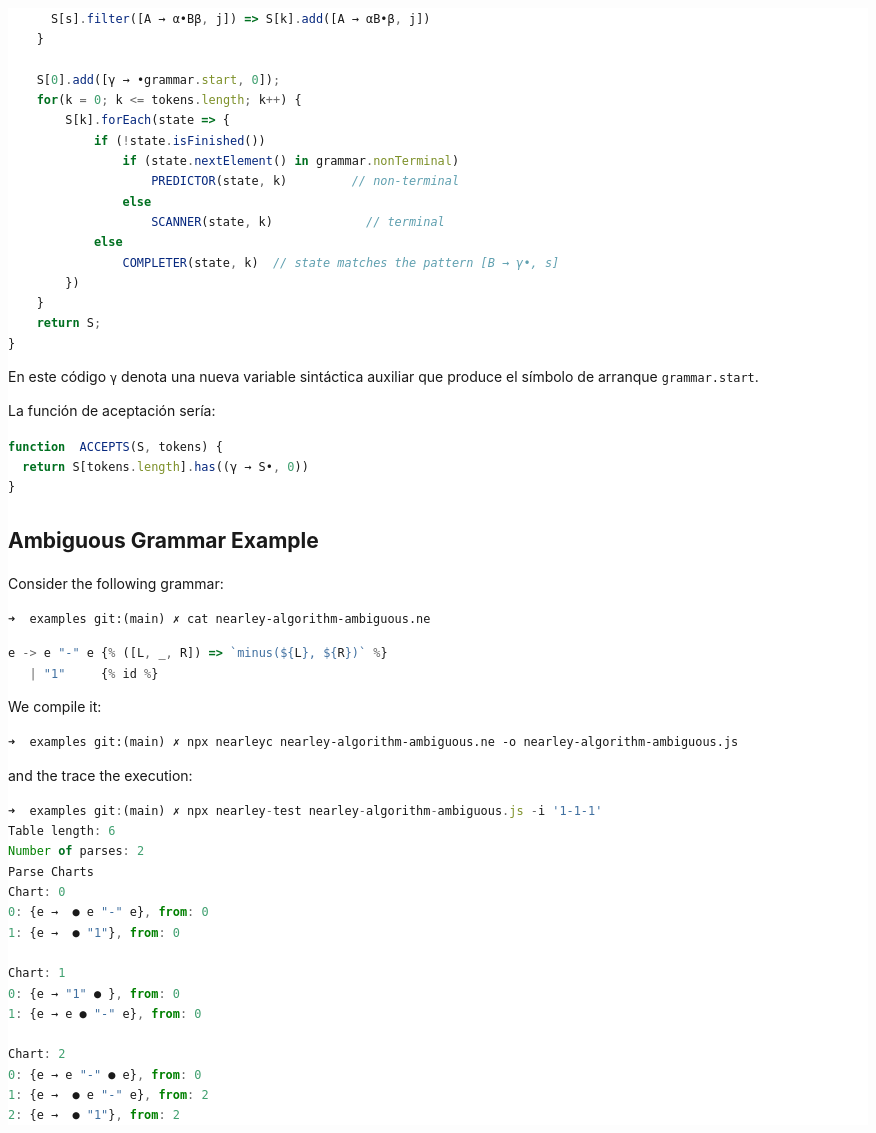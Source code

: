 ```js
      S[s].filter([A → α•Bβ, j]) => S[k].add([A → αB•β, j])
    }

    S[0].add([γ → •grammar.start, 0]); 
    for(k = 0; k <= tokens.length; k++) {
        S[k].forEach(state => {  
            if (!state.isFinished()) 
                if (state.nextElement() in grammar.nonTerminal) 
                    PREDICTOR(state, k)         // non-terminal
                else
                    SCANNER(state, k)             // terminal
            else 
                COMPLETER(state, k)  // state matches the pattern [B → γ•, s]     
        })
    }
    return S;
}
```

En este código `γ` denota una nueva variable sintáctica auxiliar que produce el símbolo de arranque `grammar.start`.

La función de aceptación sería:

```js 
function  ACCEPTS(S, tokens) {
  return S[tokens.length].has((γ → S•, 0))
}
```

## Ambiguous Grammar Example

Consider the following grammar:

```
➜  examples git:(main) ✗ cat nearley-algorithm-ambiguous.ne 
```

```js
e -> e "-" e {% ([L, _, R]) => `minus(${L}, ${R})` %}
   | "1"     {% id %}
```

We compile it:

```
➜  examples git:(main) ✗ npx nearleyc nearley-algorithm-ambiguous.ne -o nearley-algorithm-ambiguous.js
```

and the trace the execution:

```js
➜  examples git:(main) ✗ npx nearley-test nearley-algorithm-ambiguous.js -i '1-1-1'  
Table length: 6
Number of parses: 2
Parse Charts
Chart: 0
0: {e →  ● e "-" e}, from: 0
1: {e →  ● "1"}, from: 0

Chart: 1
0: {e → "1" ● }, from: 0
1: {e → e ● "-" e}, from: 0

Chart: 2
0: {e → e "-" ● e}, from: 0
1: {e →  ● e "-" e}, from: 2
2: {e →  ● "1"}, from: 2
```